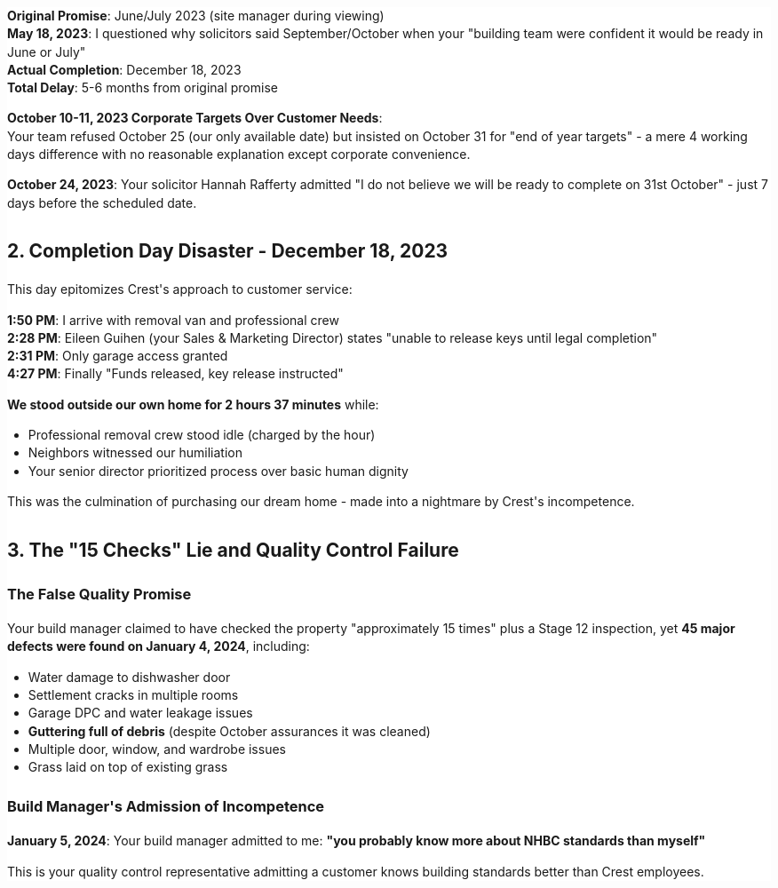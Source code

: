**Original Promise**: June/July 2023 (site manager during viewing)  
**May 18, 2023**: I questioned why solicitors said September/October when your "building team were confident it would be ready in June or July"  
**Actual Completion**: December 18, 2023  
**Total Delay**: 5-6 months from original promise

**October 10-11, 2023 Corporate Targets Over Customer Needs**:  
Your team refused October 25 (our only available date) but insisted on October 31 for "end of year targets" - a mere 4 working days difference with no reasonable explanation except corporate convenience.

**October 24, 2023**: Your solicitor Hannah Rafferty admitted "I do not believe we will be ready to complete on 31st October" - just 7 days before the scheduled date.

## 2. Completion Day Disaster - December 18, 2023

This day epitomizes Crest's approach to customer service:

**1:50 PM**: I arrive with removal van and professional crew  
**2:28 PM**: Eileen Guihen (your Sales & Marketing Director) states "unable to release keys until legal completion"  
**2:31 PM**: Only garage access granted  
**4:27 PM**: Finally "Funds released, key release instructed"

**We stood outside our own home for 2 hours 37 minutes** while:
- Professional removal crew stood idle (charged by the hour)
- Neighbors witnessed our humiliation
- Your senior director prioritized process over basic human dignity

This was the culmination of purchasing our dream home - made into a nightmare by Crest's incompetence.

## 3. The "15 Checks" Lie and Quality Control Failure

### The False Quality Promise

Your build manager claimed to have checked the property "approximately 15 times" plus a Stage 12 inspection, yet **45 major defects were found on January 4, 2024**, including:

- Water damage to dishwasher door
- Settlement cracks in multiple rooms
- Garage DPC and water leakage issues
- **Guttering full of debris** (despite October assurances it was cleaned)
- Multiple door, window, and wardrobe issues
- Grass laid on top of existing grass

### Build Manager's Admission of Incompetence

**January 5, 2024**: Your build manager admitted to me: **"you probably know more about NHBC standards than myself"**

This is your quality control representative admitting a customer knows building standards better than Crest employees.
